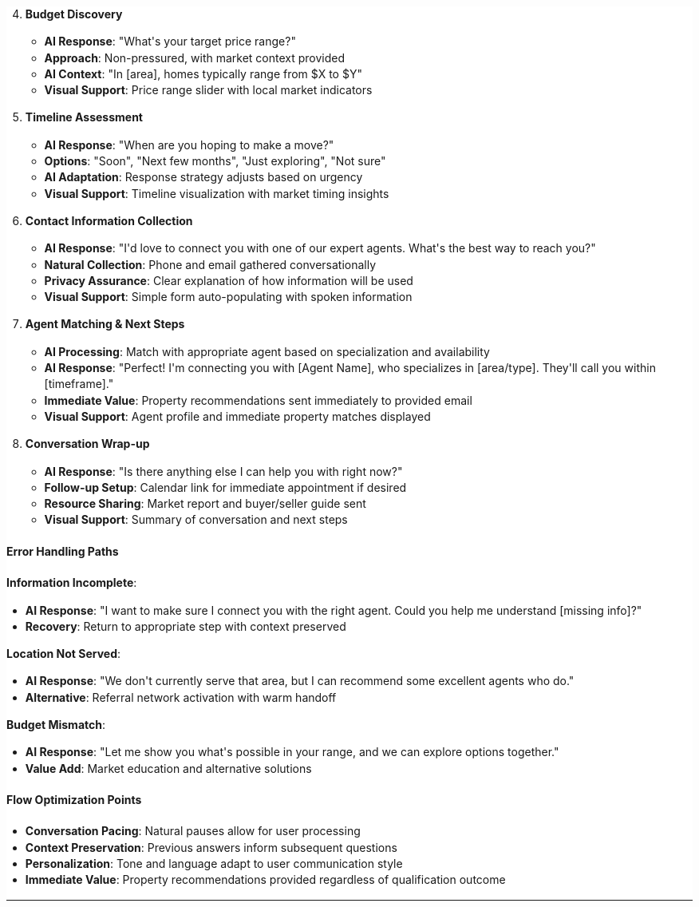 4. **Budget Discovery**
   - **AI Response**: "What's your target price range?"
   - **Approach**: Non-pressured, with market context provided
   - **AI Context**: "In [area], homes typically range from $X to $Y"
   - **Visual Support**: Price range slider with local market indicators

5. **Timeline Assessment**
   - **AI Response**: "When are you hoping to make a move?"
   - **Options**: "Soon", "Next few months", "Just exploring", "Not sure"
   - **AI Adaptation**: Response strategy adjusts based on urgency
   - **Visual Support**: Timeline visualization with market timing insights

6. **Contact Information Collection**
   - **AI Response**: "I'd love to connect you with one of our expert agents. What's the best way to reach you?"
   - **Natural Collection**: Phone and email gathered conversationally
   - **Privacy Assurance**: Clear explanation of how information will be used
   - **Visual Support**: Simple form auto-populating with spoken information

7. **Agent Matching & Next Steps**
   - **AI Processing**: Match with appropriate agent based on specialization and availability
   - **AI Response**: "Perfect! I'm connecting you with [Agent Name], who specializes in [area/type]. They'll call you within [timeframe]."
   - **Immediate Value**: Property recommendations sent immediately to provided email
   - **Visual Support**: Agent profile and immediate property matches displayed

8. **Conversation Wrap-up**
   - **AI Response**: "Is there anything else I can help you with right now?"
   - **Follow-up Setup**: Calendar link for immediate appointment if desired
   - **Resource Sharing**: Market report and buyer/seller guide sent
   - **Visual Support**: Summary of conversation and next steps

#### Error Handling Paths

**Information Incomplete**:
- **AI Response**: "I want to make sure I connect you with the right agent. Could you help me understand [missing info]?"
- **Recovery**: Return to appropriate step with context preserved

**Location Not Served**:
- **AI Response**: "We don't currently serve that area, but I can recommend some excellent agents who do."
- **Alternative**: Referral network activation with warm handoff

**Budget Mismatch**:
- **AI Response**: "Let me show you what's possible in your range, and we can explore options together."
- **Value Add**: Market education and alternative solutions

#### Flow Optimization Points

- **Conversation Pacing**: Natural pauses allow for user processing
- **Context Preservation**: Previous answers inform subsequent questions
- **Personalization**: Tone and language adapt to user communication style
- **Immediate Value**: Property recommendations provided regardless of qualification outcome

---